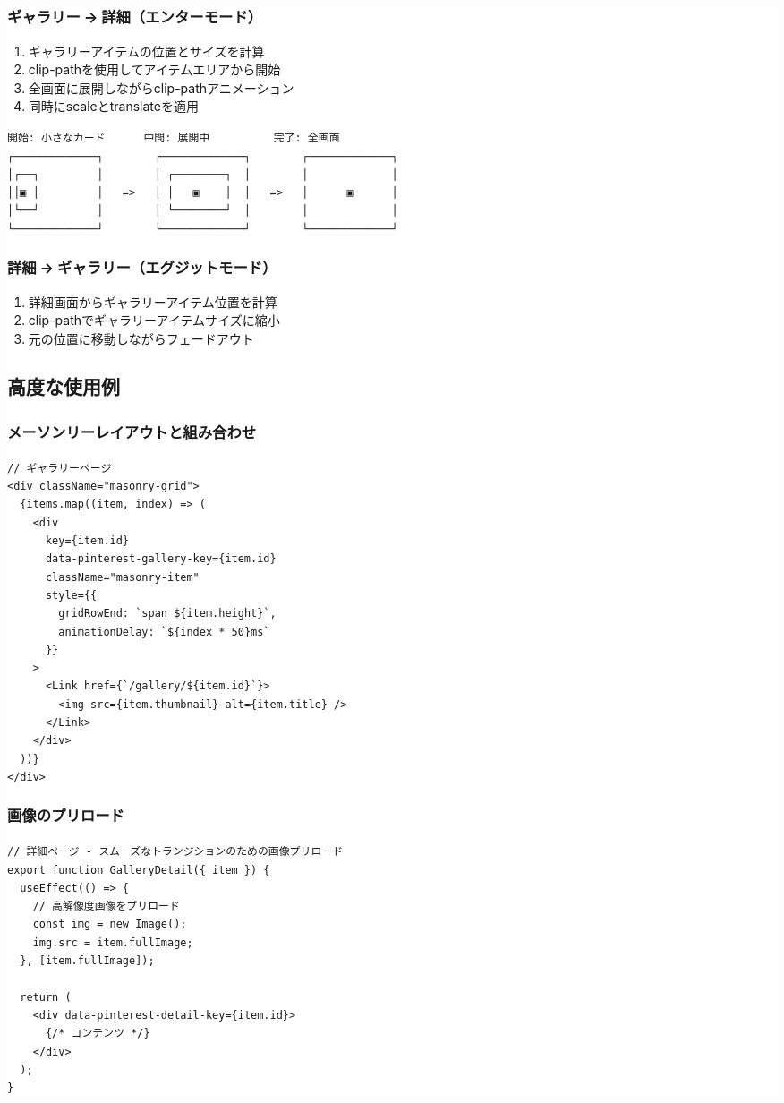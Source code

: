 ### ギャラリー → 詳細（エンターモード）

1. ギャラリーアイテムの位置とサイズを計算
2. clip-pathを使用してアイテムエリアから開始
3. 全画面に展開しながらclip-pathアニメーション
4. 同時にscaleとtranslateを適用

```
開始: 小さなカード      中間: 展開中          完了: 全画面
┌─────────────┐        ┌─────────────┐        ┌─────────────┐
│┌──┐         │        │ ┌────────┐  │        │             │
││▣ │         │   =>   │ │   ▣    │  │   =>   │      ▣      │
│└──┘         │        │ └────────┘  │        │             │
└─────────────┘        └─────────────┘        └─────────────┘
```

### 詳細 → ギャラリー（エグジットモード）

1. 詳細画面からギャラリーアイテム位置を計算
2. clip-pathでギャラリーアイテムサイズに縮小
3. 元の位置に移動しながらフェードアウト

## 高度な使用例

### メーソンリーレイアウトと組み合わせ

```tsx
// ギャラリーページ
<div className="masonry-grid">
  {items.map((item, index) => (
    <div 
      key={item.id}
      data-pinterest-gallery-key={item.id}
      className="masonry-item"
      style={{ 
        gridRowEnd: `span ${item.height}`,
        animationDelay: `${index * 50}ms` 
      }}
    >
      <Link href={`/gallery/${item.id}`}>
        <img src={item.thumbnail} alt={item.title} />
      </Link>
    </div>
  ))}
</div>
```

### 画像のプリロード

```tsx
// 詳細ページ - スムーズなトランジションのための画像プリロード
export function GalleryDetail({ item }) {
  useEffect(() => {
    // 高解像度画像をプリロード
    const img = new Image();
    img.src = item.fullImage;
  }, [item.fullImage]);

  return (
    <div data-pinterest-detail-key={item.id}>
      {/* コンテンツ */}
    </div>
  );
}
```
